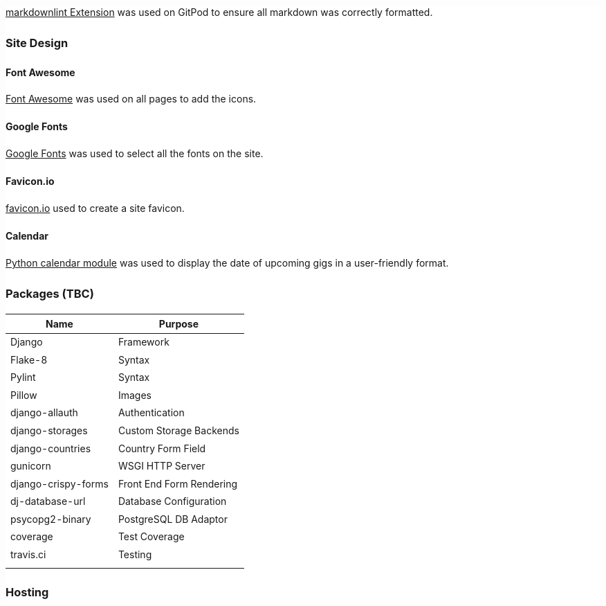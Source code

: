[markdownlint Extension](https://open-vsx.org/vscode/item?itemName=DavidAnson.vscode-markdownlint) was used on GitPod to ensure all markdown was correctly formatted.

### Site Design

#### Font Awesome

[Font Awesome](https://fontawesome.com/) was used on all pages to add the icons.

#### Google Fonts

[Google Fonts](https://fonts.google.com/) was used to select all the fonts on the site.

#### Favicon.io

[favicon.io](https://favicon.io/) used to create a site favicon.

#### Calendar

[Python calendar module](https://docs.python.org/3/library/calendar.html) was used to display the date of upcoming gigs in a user-friendly format.

### Packages (TBC)

| Name | Purpose |
|------|---------|
| Django | Framework |
| Flake-8 | Syntax |
| Pylint | Syntax |
| Pillow | Images |
| django-allauth | Authentication |
| django-storages | Custom Storage Backends |
| django-countries | Country Form Field |
| gunicorn | WSGI HTTP Server |
| django-crispy-forms | Front End Form Rendering |
| dj-database-url | Database Configuration |
| psycopg2-binary | PostgreSQL DB Adaptor |
| coverage | Test Coverage |
| travis.ci | Testing |
| | |

### Hosting
